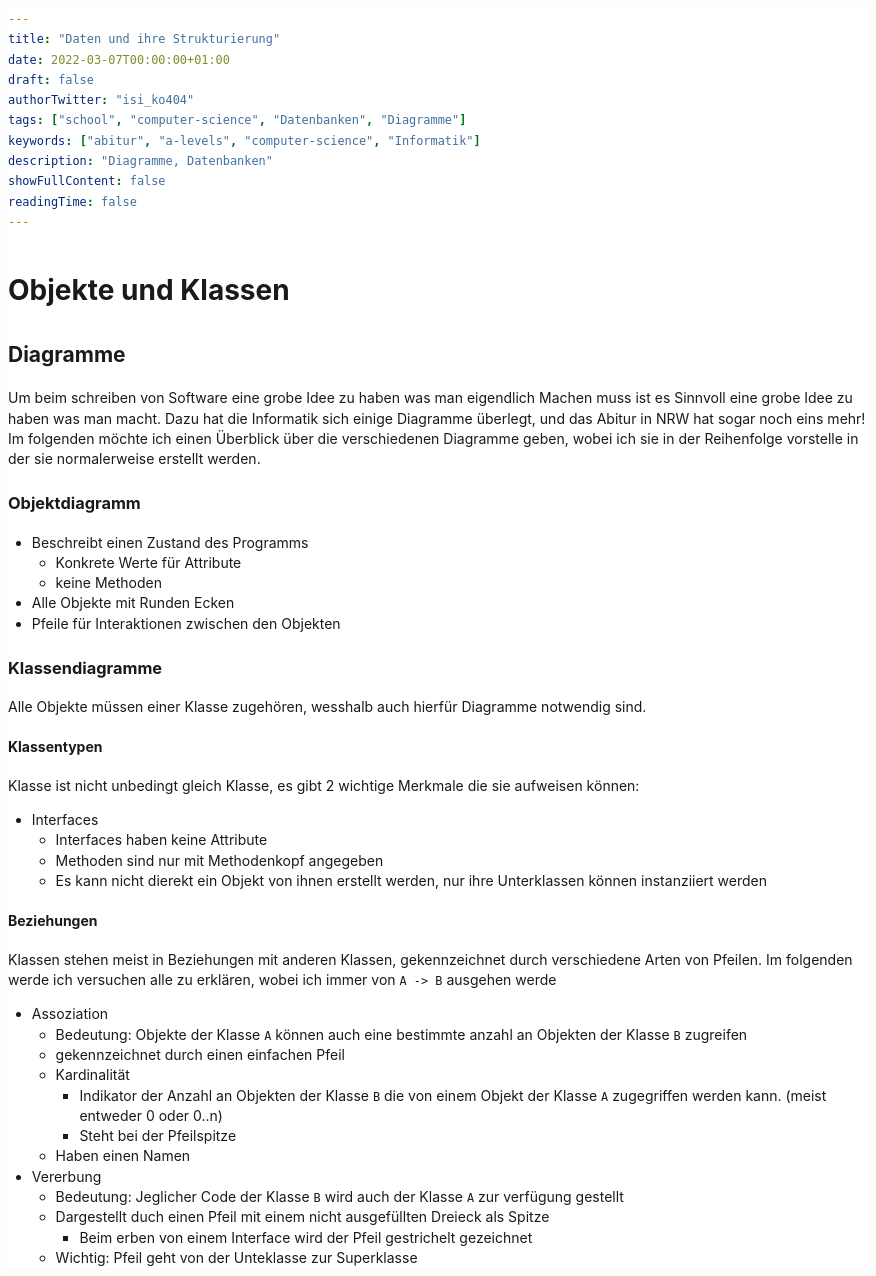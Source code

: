 ```yaml
---
title: "Daten und ihre Strukturierung"
date: 2022-03-07T00:00:00+01:00
draft: false
authorTwitter: "isi_ko404"
tags: ["school", "computer-science", "Datenbanken", "Diagramme"]
keywords: ["abitur", "a-levels", "computer-science", "Informatik"]
description: "Diagramme, Datenbanken"
showFullContent: false
readingTime: false
---
```


# Objekte und Klassen

## Diagramme
Um beim schreiben von Software eine grobe Idee zu haben was man eigendlich Machen muss ist es Sinnvoll eine grobe Idee zu haben was man macht. Dazu hat die Informatik sich einige Diagramme überlegt, und das Abitur in NRW hat sogar noch eins mehr! Im folgenden möchte ich einen Überblick über die verschiedenen Diagramme geben, wobei ich sie in der Reihenfolge vorstelle in der sie normalerweise erstellt werden.

### Objektdiagramm
- Beschreibt einen Zustand des Programms
    - Konkrete Werte für Attribute
    - keine Methoden
- Alle Objekte mit Runden Ecken
- Pfeile für Interaktionen zwischen den Objekten

### Klassendiagramme
Alle Objekte müssen einer Klasse zugehören, wesshalb auch hierfür Diagramme notwendig sind.

#### Klassentypen
Klasse ist nicht unbedingt gleich Klasse, es gibt 2 wichtige Merkmale die sie aufweisen können:

- Interfaces
    - Interfaces haben keine Attribute
    - Methoden sind nur mit Methodenkopf angegeben
    - Es kann nicht dierekt ein Objekt von ihnen erstellt werden, nur ihre Unterklassen können instanziiert werden

#### Beziehungen
Klassen stehen meist in Beziehungen mit anderen Klassen, gekennzeichnet durch verschiedene Arten von Pfeilen. Im folgenden werde ich versuchen alle zu erklären, wobei ich immer von `A -> B` ausgehen werde

- Assoziation
    - Bedeutung: Objekte der Klasse `A` können auch eine bestimmte anzahl an Objekten der Klasse `B` zugreifen
    - gekennzeichnet durch einen einfachen Pfeil
    - Kardinalität 
        - Indikator der Anzahl an Objekten der Klasse `B` die von einem Objekt der Klasse `A` zugegriffen werden kann. (meist entweder 0 oder 0..n)
        - Steht bei der Pfeilspitze
    - Haben einen Namen
- Vererbung
    - Bedeutung: Jeglicher Code der Klasse `B` wird auch der Klasse `A` zur verfügung gestellt
    - Dargestellt duch einen Pfeil mit einem nicht ausgefüllten Dreieck als Spitze
        - Beim erben von einem Interface wird der Pfeil gestrichelt gezeichnet
    - Wichtig: Pfeil geht von der Unteklasse zur Superklasse
